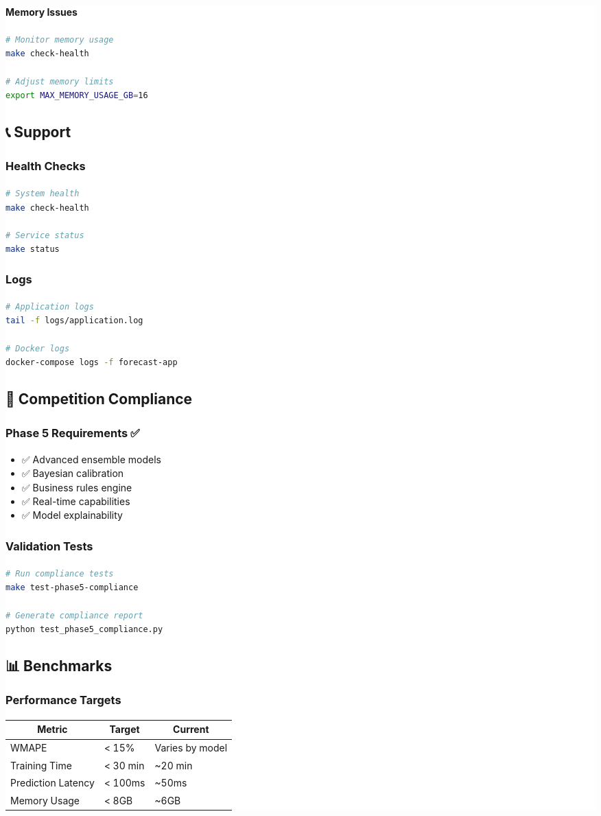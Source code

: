 #### Memory Issues
```bash
# Monitor memory usage
make check-health

# Adjust memory limits
export MAX_MEMORY_USAGE_GB=16
```

## 📞 Support

### Health Checks
```bash
# System health
make check-health

# Service status
make status
```

### Logs
```bash
# Application logs
tail -f logs/application.log

# Docker logs
docker-compose logs -f forecast-app
```

## 🏅 Competition Compliance

### Phase 5 Requirements ✅
- ✅ Advanced ensemble models
- ✅ Bayesian calibration
- ✅ Business rules engine
- ✅ Real-time capabilities
- ✅ Model explainability

### Validation Tests
```bash
# Run compliance tests
make test-phase5-compliance

# Generate compliance report
python test_phase5_compliance.py
```

## 📊 Benchmarks

### Performance Targets
| Metric | Target | Current |
|--------|--------|---------|
| WMAPE | < 15% | Varies by model |
| Training Time | < 30 min | ~20 min |
| Prediction Latency | < 100ms | ~50ms |
| Memory Usage | < 8GB | ~6GB |
